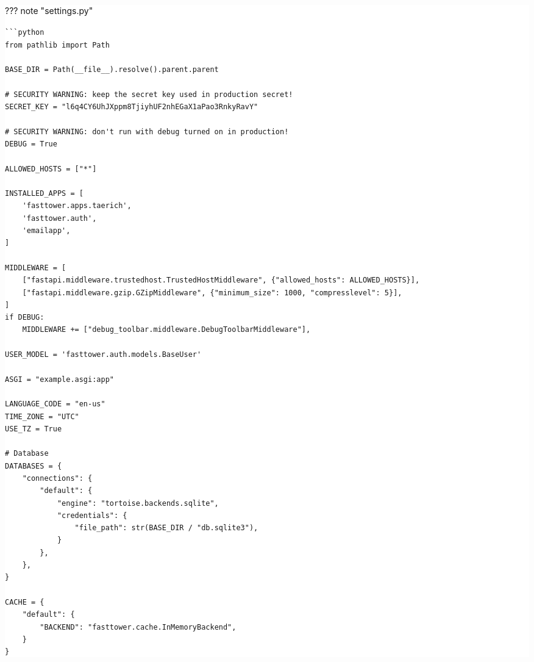 ??? note "settings.py"

    ```python 
    from pathlib import Path
    
    BASE_DIR = Path(__file__).resolve().parent.parent
    
    # SECURITY WARNING: keep the secret key used in production secret!
    SECRET_KEY = "l6q4CY6UhJXppm8TjiyhUF2nhEGaX1aPao3RnkyRavY"
    
    # SECURITY WARNING: don't run with debug turned on in production!
    DEBUG = True
    
    ALLOWED_HOSTS = ["*"]
    
    INSTALLED_APPS = [
        'fasttower.apps.taerich',
        'fasttower.auth',
        'emailapp',
    ]
    
    MIDDLEWARE = [
        ["fastapi.middleware.trustedhost.TrustedHostMiddleware", {"allowed_hosts": ALLOWED_HOSTS}],
        ["fastapi.middleware.gzip.GZipMiddleware", {"minimum_size": 1000, "compresslevel": 5}],
    ]
    if DEBUG:
        MIDDLEWARE += ["debug_toolbar.middleware.DebugToolbarMiddleware"],
    
    USER_MODEL = 'fasttower.auth.models.BaseUser'
    
    ASGI = "example.asgi:app"
    
    LANGUAGE_CODE = "en-us"
    TIME_ZONE = "UTC"
    USE_TZ = True
    
    # Database
    DATABASES = {
        "connections": {
            "default": {
                "engine": "tortoise.backends.sqlite",
                "credentials": {
                    "file_path": str(BASE_DIR / "db.sqlite3"),
                }
            },
        },
    }
    
    CACHE = {
        "default": {
            "BACKEND": "fasttower.cache.InMemoryBackend",
        }
    }
    